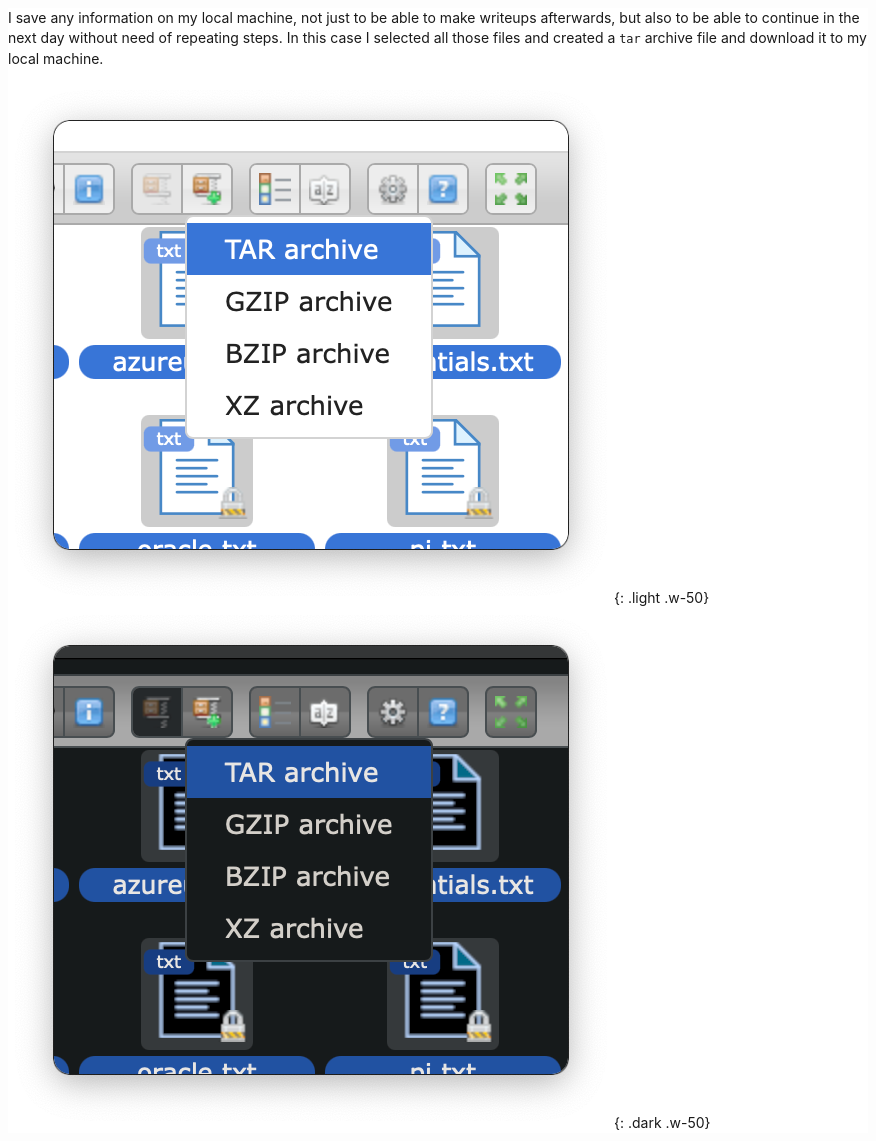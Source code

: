 I save any information on my local machine, not just to be able to make writeups afterwards, but also to be able to continue in the next day without need of repeating steps.
In this case I selected all those files and created a `tar` archive file and download it to my local machine.

![Archive to tar light](/assets/images/lookup/light/tar.png){: .light .w-50}
![Archive to tar dark](/assets/images/lookup/dark/tar.png){: .dark .w-50}
